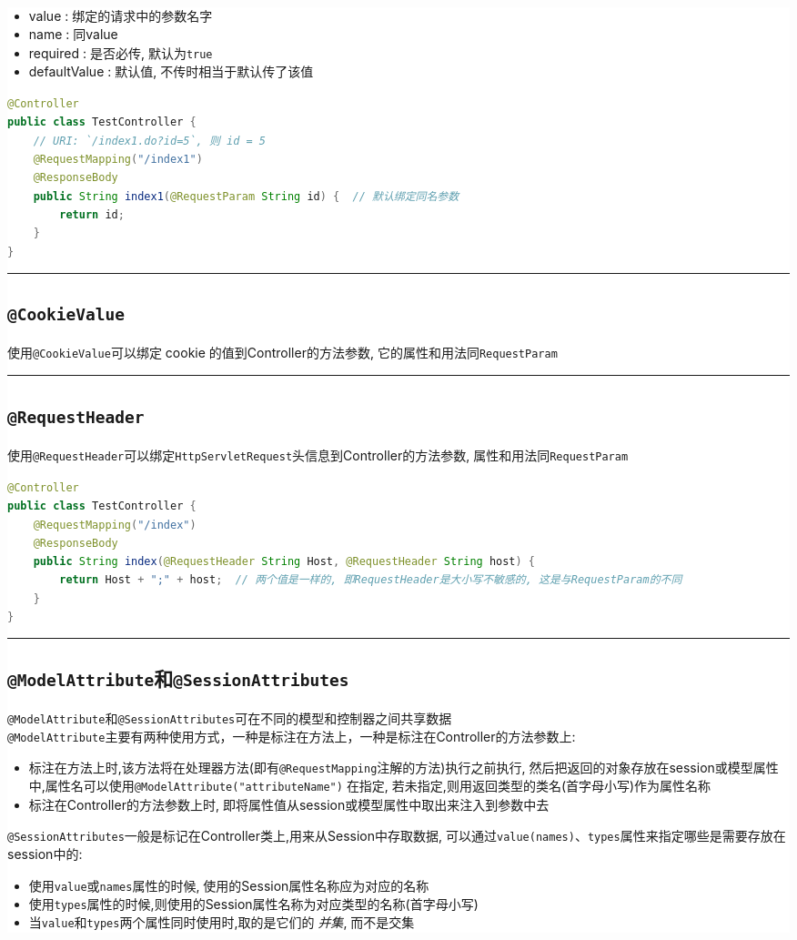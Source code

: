 * value : 绑定的请求中的参数名字
* name : 同value
* required : 是否必传, 默认为`true`
* defaultValue : 默认值, 不传时相当于默认传了该值

```java
@Controller
public class TestController {
    // URI: `/index1.do?id=5`, 则 id = 5
    @RequestMapping("/index1")
    @ResponseBody
    public String index1(@RequestParam String id) {  // 默认绑定同名参数
        return id;
    }
}
```
*****
## `@CookieValue`
使用`@CookieValue`可以绑定 cookie 的值到Controller的方法参数, 它的属性和用法同`RequestParam`

*****
## `@RequestHeader`
使用`@RequestHeader`可以绑定`HttpServletRequest`头信息到Controller的方法参数, 属性和用法同`RequestParam`

```java
@Controller
public class TestController {
    @RequestMapping("/index")
    @ResponseBody
    public String index(@RequestHeader String Host, @RequestHeader String host) {
        return Host + ";" + host;  // 两个值是一样的, 即RequestHeader是大小写不敏感的, 这是与RequestParam的不同
    }
}
```
*****
## `@ModelAttribute`和`@SessionAttributes`
`@ModelAttribute`和`@SessionAttributes`可在不同的模型和控制器之间共享数据  
`@ModelAttribute`主要有两种使用方式，一种是标注在方法上，一种是标注在Controller的方法参数上:

* 标注在方法上时,该方法将在处理器方法(即有`@RequestMapping`注解的方法)执行之前执行,
然后把返回的对象存放在session或模型属性中,属性名可以使用`@ModelAttribute("attributeName")` 在指定,
若未指定,则用返回类型的类名(首字母小写)作为属性名称  
* 标注在Controller的方法参数上时, 即将属性值从session或模型属性中取出来注入到参数中去

`@SessionAttributes`一般是标记在Controller类上,用来从Session中存取数据, 可以通过`value(names)`、`types`属性来指定哪些是需要存放在session中的:

* 使用`value`或`names`属性的时候, 使用的Session属性名称应为对应的名称
* 使用`types`属性的时候,则使用的Session属性名称为对应类型的名称(首字母小写)
* 当`value`和`types`两个属性同时使用时,取的是它们的 *并集*, 而不是交集

